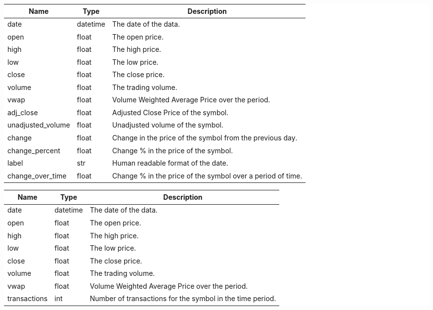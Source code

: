<TabItem value='fmp' label='fmp'>

| Name | Type | Description |
| ---- | ---- | ----------- |
| date | datetime | The date of the data. |
| open | float | The open price. |
| high | float | The high price. |
| low | float | The low price. |
| close | float | The close price. |
| volume | float | The trading volume. |
| vwap | float | Volume Weighted Average Price over the period. |
| adj_close | float | Adjusted Close Price of the symbol. |
| unadjusted_volume | float | Unadjusted volume of the symbol. |
| change | float | Change in the price of the symbol from the previous day. |
| change_percent | float | Change % in the price of the symbol. |
| label | str | Human readable format of the date. |
| change_over_time | float | Change % in the price of the symbol over a period of time. |
</TabItem>

<TabItem value='polygon' label='polygon'>

| Name | Type | Description |
| ---- | ---- | ----------- |
| date | datetime | The date of the data. |
| open | float | The open price. |
| high | float | The high price. |
| low | float | The low price. |
| close | float | The close price. |
| volume | float | The trading volume. |
| vwap | float | Volume Weighted Average Price over the period. |
| transactions | int | Number of transactions for the symbol in the time period. |
</TabItem>

</Tabs>
